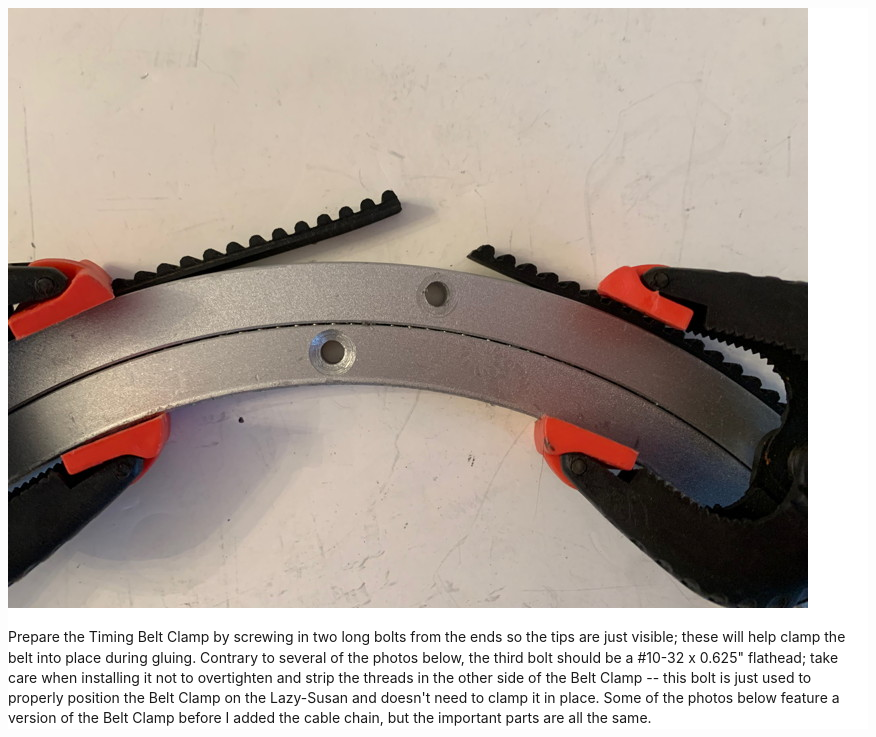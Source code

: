 ![](Images/IMG_2288.jpg)

Prepare the Timing Belt Clamp by screwing in two long bolts from the ends so the tips are just visible; these will help clamp the belt into place during gluing. Contrary to several of the photos below, the third bolt should be a #10-32 x 0.625" flathead; take care when installing it not to overtighten and strip the threads in the other side of the Belt Clamp -- this bolt is just used to properly position the Belt Clamp on the Lazy-Susan and doesn't need to clamp it in place. Some of the photos below feature a version of the Belt Clamp before I added the cable chain, but the important parts are all the same.
